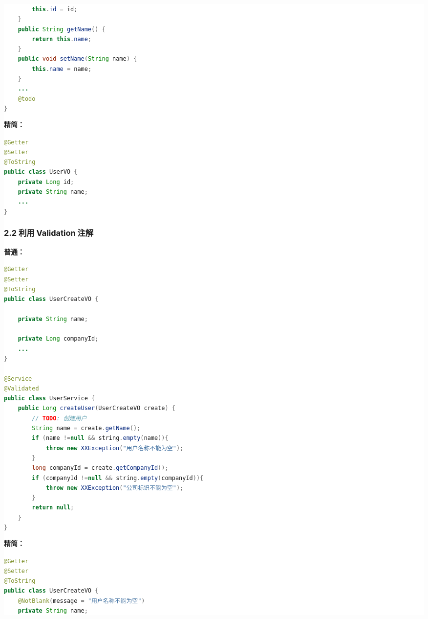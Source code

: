 ```java
        this.id = id;     
    }     
    public String getName() {         
        return this.name;     
    }     
    public void setName(String name) {         
        this.name = name;     
    }     
    ... 
    @todo
}
```
**精简：**
```java
@Getter 
@Setter 
@ToString 
public class UserVO {     
    private Long id;     
    private String name;     
    ... 
}

```
### **2.2  利用 Validation 注解**
**普通：**
```java
@Getter
@Setter
@ToString 
public class UserCreateVO {    
 
    private String name;     

    private Long companyId;     
    ...
} 

@Service 
@Validated 
public class UserService {     
    public Long createUser(UserCreateVO create) {         
        // TODO: 创建用户 
        String name = create.getName();
        if (name !=null && string.empty(name)){
            throw new XXException("用户名称不能为空");
        }
        long companyId = create.getCompanyId();
        if (companyId !=null && string.empty(companyId)){
            throw new XXException("公司标识不能为空");
        }
        return null;     
    } 
}
```
**精简：**
```java
@Getter 
@Setter 
@ToString 
public class UserCreateVO {         
    @NotBlank(message = "用户名称不能为空")     
    private String name;     
```